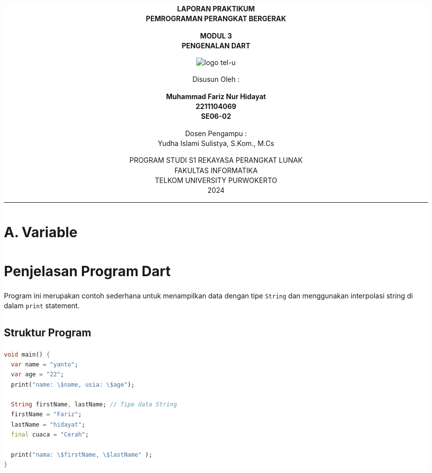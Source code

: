 <div align="center">

**LAPORAN PRAKTIKUM**  
**PEMROGRAMAN PERANGKAT BERGERAK**

**MODUL 3**  
**PENGENALAN DART**

![logo tel-u](https://github.com/user-attachments/assets/3a44181d-9c92-47f6-8cf0-87755117fd99)

Disusun Oleh :

**Muhammad Fariz Nur Hidayat**  
**2211104069**
</br>
**SE06-02**

Dosen Pengampu :  
Yudha Islami Sulistya, S.Kom., M.Cs


PROGRAM STUDI S1 REKAYASA PERANGKAT LUNAK  
FAKULTAS INFORMATIKA  
TELKOM UNIVERSITY PURWOKERTO  
2024

</div>

---

# A. Variable


# Penjelasan Program Dart

Program ini merupakan contoh sederhana untuk menampilkan data dengan tipe `String` dan menggunakan interpolasi string di dalam `print` statement.

## Struktur Program

```dart
void main() {
  var name = "yanto";
  var age = "22";
  print("name: \$name, usia: \$age");

  String firstName, lastName; // Tipe data String
  firstName = "Fariz";
  lastName = "hidayat";
  final cuaca = "Cerah";

  print("nama: \$firstName, \$lastName" );
}
```
